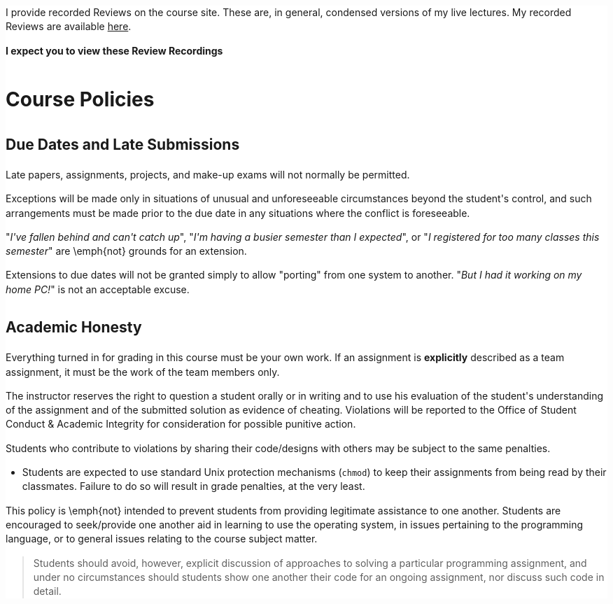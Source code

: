 I provide recorded Reviews on the course site. These are, in general, condensed
versions of my live lectures. My recorded Reviews are available
[here](https://github.com/cstkennedy/cs330-examples).

**I expect you to view these Review Recordings**

# Course Policies

## Due Dates and Late Submissions

Late papers, assignments, projects, and make-up exams will not normally be
permitted.

Exceptions will be made only in situations of unusual and
unforeseeable circumstances beyond the student's control, and such
arrangements must be made prior to the due date in any situations
where the conflict is foreseeable.

"*I've fallen behind and can't catch up*", "*I'm having a busier
semester than I expected*", or "*I registered for too many classes
this semester*" are \emph{not} grounds for an extension.

Extensions to due dates will not be granted simply to allow
"porting" from one system to another. "*But I had it working on my home
PC!*" is not an acceptable excuse.


## Academic Honesty

Everything turned in for grading in this course must be your own work. If an
assignment is **explicitly** described as a team assignment, it must be the
work of the team members only.

The instructor reserves the right to question a student orally or in writing
and to use his evaluation of the student's understanding of the assignment and
of the submitted solution as evidence of cheating.  Violations will be reported
to the Office of Student Conduct & Academic Integrity for consideration for
possible punitive action.

Students who contribute to violations by sharing their code/designs with others
may be subject to the same penalties.

* Students are expected to use standard Unix protection mechanisms (`chmod`) to
  keep their assignments from being read by their classmates. Failure to do so
will result in grade penalties, at the very least.

This policy is \emph{not} intended to prevent students from providing
legitimate assistance to one another. Students are encouraged to seek/provide
one another aid in learning to use the operating system, in issues pertaining
to the programming language, or to general issues relating to the course
subject matter.

> Students should avoid, however, explicit discussion of approaches to solving
> a particular programming assignment, and under no circumstances should
> students show one another their code for an ongoing assignment, nor discuss
> such code in detail.
